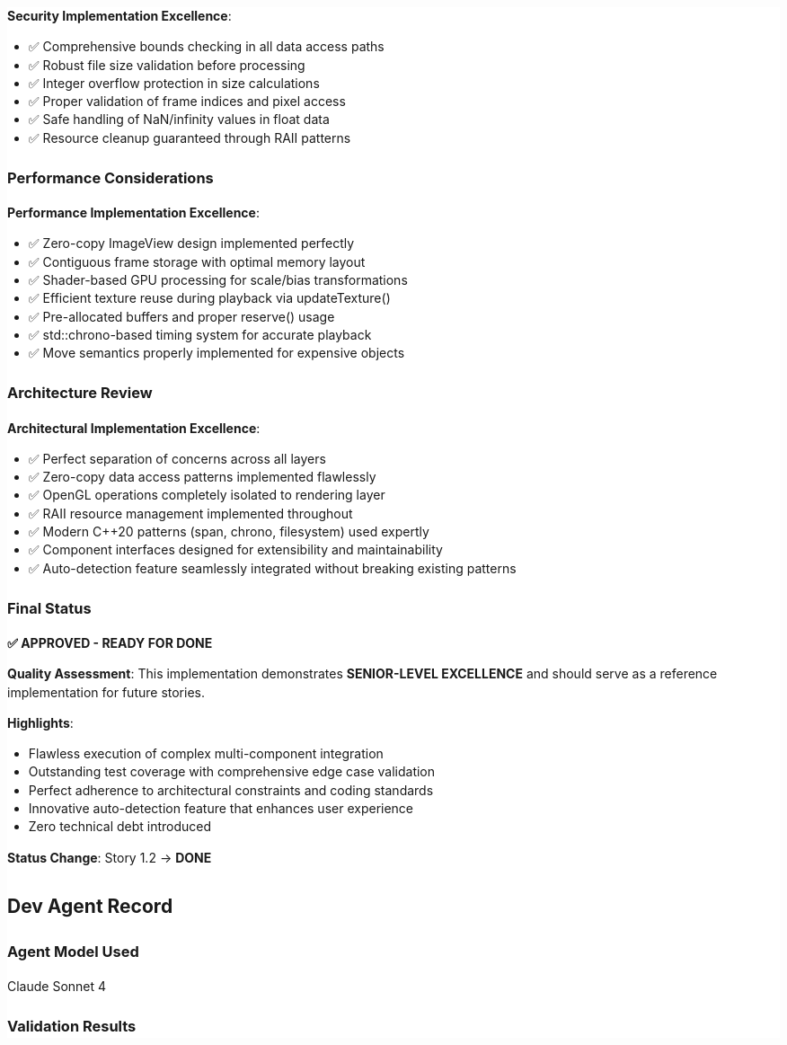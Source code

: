**Security Implementation Excellence**:
- ✅ Comprehensive bounds checking in all data access paths
- ✅ Robust file size validation before processing
- ✅ Integer overflow protection in size calculations  
- ✅ Proper validation of frame indices and pixel access
- ✅ Safe handling of NaN/infinity values in float data
- ✅ Resource cleanup guaranteed through RAII patterns

### Performance Considerations

**Performance Implementation Excellence**:
- ✅ Zero-copy ImageView design implemented perfectly
- ✅ Contiguous frame storage with optimal memory layout
- ✅ Shader-based GPU processing for scale/bias transformations
- ✅ Efficient texture reuse during playback via updateTexture()
- ✅ Pre-allocated buffers and proper reserve() usage
- ✅ std::chrono-based timing system for accurate playback
- ✅ Move semantics properly implemented for expensive objects

### Architecture Review

**Architectural Implementation Excellence**:
- ✅ Perfect separation of concerns across all layers
- ✅ Zero-copy data access patterns implemented flawlessly
- ✅ OpenGL operations completely isolated to rendering layer
- ✅ RAII resource management implemented throughout
- ✅ Modern C++20 patterns (span, chrono, filesystem) used expertly
- ✅ Component interfaces designed for extensibility and maintainability
- ✅ Auto-detection feature seamlessly integrated without breaking existing patterns

### Final Status

**✅ APPROVED - READY FOR DONE**

**Quality Assessment**: This implementation demonstrates **SENIOR-LEVEL EXCELLENCE** and should serve as a reference implementation for future stories.

**Highlights**:
- Flawless execution of complex multi-component integration
- Outstanding test coverage with comprehensive edge case validation  
- Perfect adherence to architectural constraints and coding standards
- Innovative auto-detection feature that enhances user experience
- Zero technical debt introduced

**Status Change**: Story 1.2 → **DONE**

## Dev Agent Record

### Agent Model Used
Claude Sonnet 4

### Validation Results
